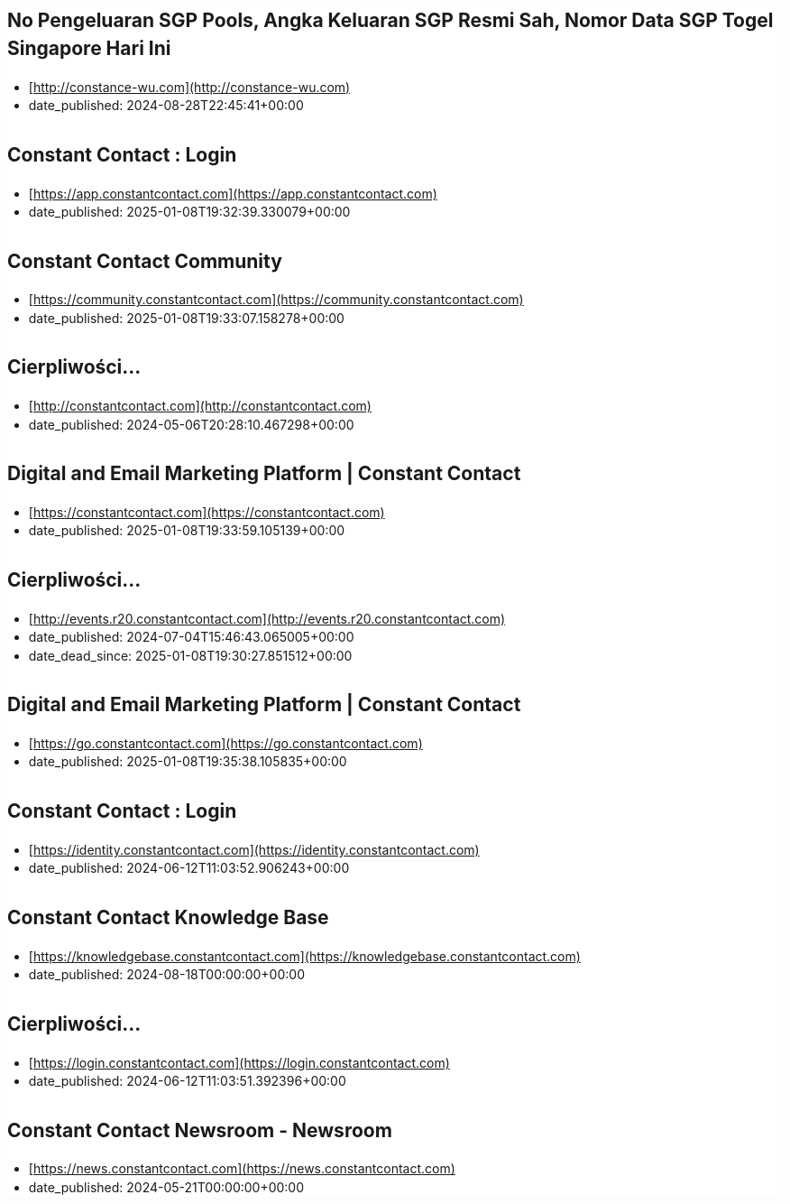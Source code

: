  ## No Pengeluaran SGP Pools, Angka Keluaran SGP Resmi Sah, Nomor Data SGP Togel Singapore Hari Ini
 - [http://constance-wu.com](http://constance-wu.com)
 - date_published: 2024-08-28T22:45:41+00:00

 ## Constant Contact : Login
 - [https://app.constantcontact.com](https://app.constantcontact.com)
 - date_published: 2025-01-08T19:32:39.330079+00:00

 ## Constant Contact Community
 - [https://community.constantcontact.com](https://community.constantcontact.com)
 - date_published: 2025-01-08T19:33:07.158278+00:00

 ## Cierpliwości...
 - [http://constantcontact.com](http://constantcontact.com)
 - date_published: 2024-05-06T20:28:10.467298+00:00

 ## Digital and Email Marketing Platform | Constant Contact
 - [https://constantcontact.com](https://constantcontact.com)
 - date_published: 2025-01-08T19:33:59.105139+00:00

 ## Cierpliwości...
 - [http://events.r20.constantcontact.com](http://events.r20.constantcontact.com)
 - date_published: 2024-07-04T15:46:43.065005+00:00
 - date_dead_since: 2025-01-08T19:30:27.851512+00:00

 ## Digital and Email Marketing Platform | Constant Contact
 - [https://go.constantcontact.com](https://go.constantcontact.com)
 - date_published: 2025-01-08T19:35:38.105835+00:00

 ## Constant Contact : Login
 - [https://identity.constantcontact.com](https://identity.constantcontact.com)
 - date_published: 2024-06-12T11:03:52.906243+00:00

 ## Constant Contact Knowledge Base
 - [https://knowledgebase.constantcontact.com](https://knowledgebase.constantcontact.com)
 - date_published: 2024-08-18T00:00:00+00:00

 ## Cierpliwości...
 - [https://login.constantcontact.com](https://login.constantcontact.com)
 - date_published: 2024-06-12T11:03:51.392396+00:00

 ## Constant Contact Newsroom - Newsroom
 - [https://news.constantcontact.com](https://news.constantcontact.com)
 - date_published: 2024-05-21T00:00:00+00:00
